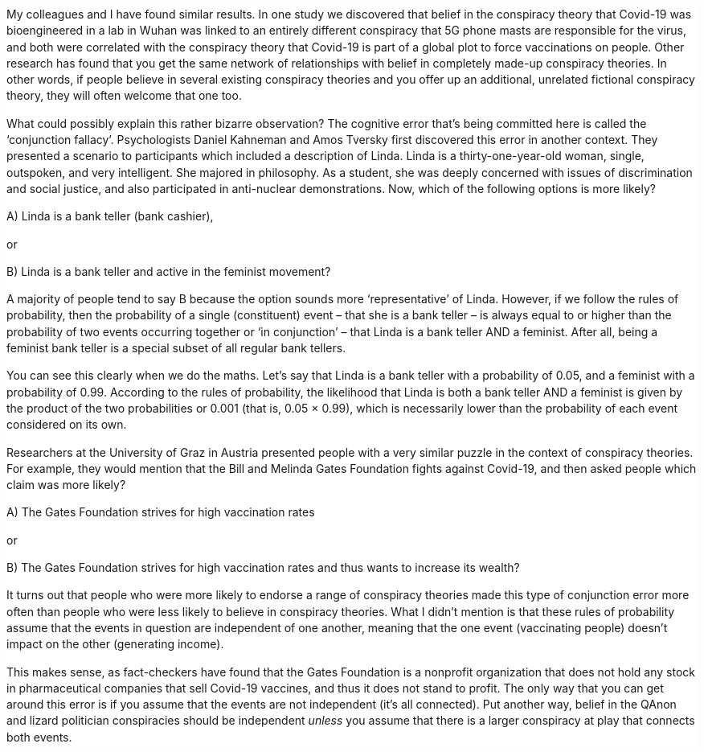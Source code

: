 My colleagues and I have found similar results. In one study we discovered that belief in the conspiracy theory that Covid-19 was bioengineered in a lab in Wuhan was linked to an entirely different conspiracy that 5G phone masts are responsible for the virus, and both were correlated with the conspiracy theory that Covid-19 is part of a global plot to force vaccinations on people. Other research has found that you get the same network of relationships with belief in completely made-up conspiracy theories. In other words, if people believe in several existing conspiracy theories and you offer up an additional, unrelated fictional conspiracy theory, they will often welcome that one too.

What could possibly explain this rather bizarre observation? The cognitive error that’s being committed here is called the ‘conjunction fallacy’. Psychologists Daniel Kahneman and Amos Tversky first discovered this error in another context. They presented a scenario to participants which included a description of Linda. Linda is a thirty-one-year-old woman, single, outspoken, and very intelligent. She majored in philosophy. As a student, she was deeply concerned with issues of discrimination and social justice, and also participated in anti-nuclear demonstrations. Now, which of the following options is more likely?

A) Linda is a bank teller (bank cashier),

or

B) Linda is a bank teller and active in the feminist movement?

A majority of people tend to say B because the option sounds more ‘representative’ of Linda. However, if we follow the rules of probability, then the probability of a single (constituent) event – that she is a bank teller – is always equal to or higher than the probability of two events occurring together or ‘in conjunction’ – that Linda is a bank teller AND a feminist. After all, being a feminist bank teller is a special subset of all regular bank tellers.

You can see this clearly when we do the maths. Let’s say that Linda is a bank teller with a probability of 0.05, and a feminist with a probability of 0.99. According to the rules of probability, the likelihood that Linda is both a bank teller AND a feminist is given by the product of the two probabilities or 0.001 (that is, 0.05 × 0.99), which is necessarily lower than the probability of each event considered on its own.

Researchers at the University of Graz in Austria presented people with a very similar puzzle in the context of conspiracy theories. For example, they would mention that the Bill and Melinda Gates Foundation fights against Covid-19, and then asked people which claim was more likely?

A) The Gates Foundation strives for high vaccination rates

or

B) The Gates Foundation strives for high vaccination rates and thus wants to increase its wealth?

It turns out that people who were more likely to endorse a range of conspiracy theories made this type of conjunction error more often than people who were less likely to believe in conspiracy theories. What I didn’t mention is that these rules of probability assume that the events in question are independent of one another, meaning that the one event (vaccinating people) doesn’t impact on the other (generating income).

This makes sense, as fact-checkers have found that the Gates Foundation is a nonprofit organization that does not hold any stock in pharmaceutical companies that sell Covid-19 vaccines, and thus it does not stand to profit. The only way that you can get around this error is if you assume that the events are not independent (it’s all connected). Put another way, belief in the QAnon and lizard politician conspiracies should be independent *unless* you assume that there is a larger conspiracy at play that connects both events.
